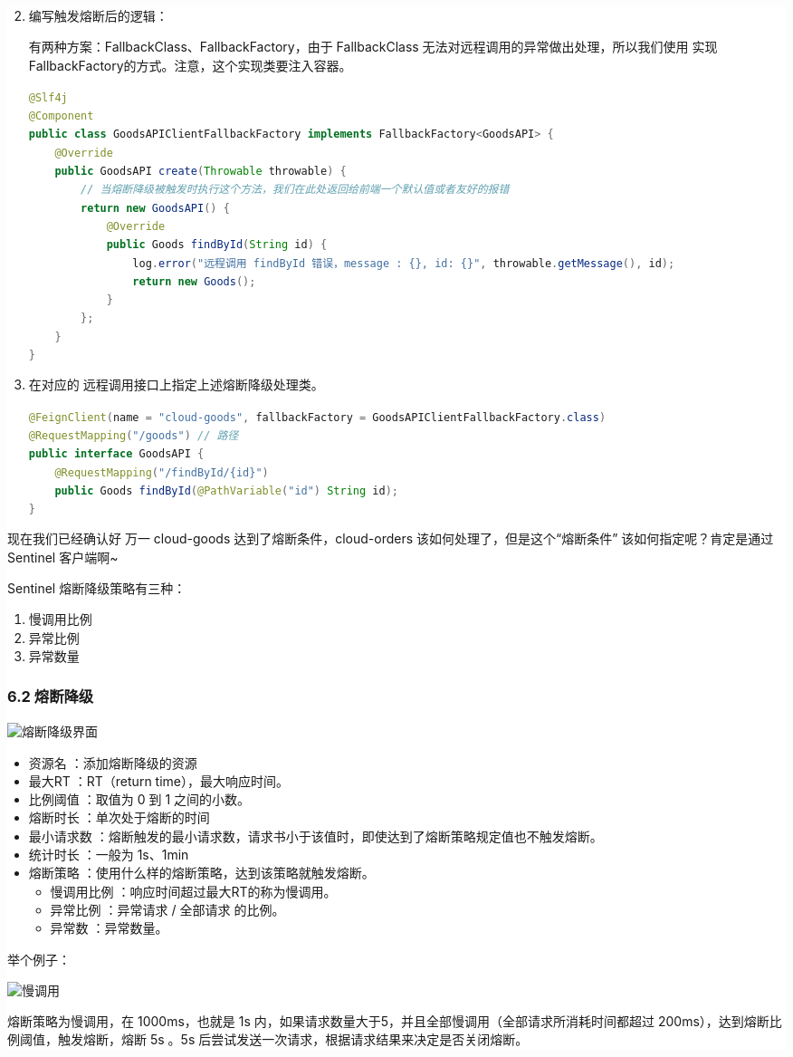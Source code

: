 
2. 编写触发熔断后的逻辑：

   有两种方案：FallbackClass、FallbackFactory，由于 FallbackClass 无法对远程调用的异常做出处理，所以我们使用 实现FallbackFactory的方式。注意，这个实现类要注入容器。

    ```java
    @Slf4j
    @Component
    public class GoodsAPIClientFallbackFactory implements FallbackFactory<GoodsAPI> {
        @Override
        public GoodsAPI create(Throwable throwable) {
            // 当熔断降级被触发时执行这个方法，我们在此处返回给前端一个默认值或者友好的报错
            return new GoodsAPI() {
                @Override
                public Goods findById(String id) {
                    log.error("远程调用 findById 错误，message : {}, id: {}", throwable.getMessage(), id);
                    return new Goods();
                }
            };
        }
    }
    ```

3. 在对应的 远程调用接口上指定上述熔断降级处理类。

    ```java
    @FeignClient(name = "cloud-goods", fallbackFactory = GoodsAPIClientFallbackFactory.class)
    @RequestMapping("/goods") // 路径
    public interface GoodsAPI {
        @RequestMapping("/findById/{id}")
        public Goods findById(@PathVariable("id") String id);
    }
    ```

现在我们已经确认好 万一 cloud-goods 达到了熔断条件，cloud-orders 该如何处理了，但是这个“熔断条件” 该如何指定呢？肯定是通过 Sentinel 客户端啊~

Sentinel 熔断降级策略有三种：

1. 慢调用比例
2. 异常比例
3. 异常数量

### 6.2 熔断降级

![熔断降级界面](https://typorehwf.oss-cn-chengdu.aliyuncs.com/2021092815010473.png)

- 资源名 ：添加熔断降级的资源
- 最大RT ：RT（return time），最大响应时间。
- 比例阈值 ：取值为 0 到 1 之间的小数。
- 熔断时长 ：单次处于熔断的时间
- 最小请求数 ：熔断触发的最小请求数，请求书小于该值时，即使达到了熔断策略规定值也不触发熔断。
- 统计时长 ：一般为 1s、1min
- 熔断策略 ：使用什么样的熔断策略，达到该策略就触发熔断。
    - 慢调用比例 ：响应时间超过最大RT的称为慢调用。
    - 异常比例 ：异常请求 / 全部请求 的比例。
    - 异常数 ：异常数量。

举个例子：

![慢调用](https://typorehwf.oss-cn-chengdu.aliyuncs.com/20210928151404243.png)

熔断策略为慢调用，在 1000ms，也就是 1s 内，如果请求数量大于5，并且全部慢调用（全部请求所消耗时间都超过 200ms），达到熔断比例阈值，触发熔断，熔断 5s 。5s 后尝试发送一次请求，根据请求结果来决定是否关闭熔断。

